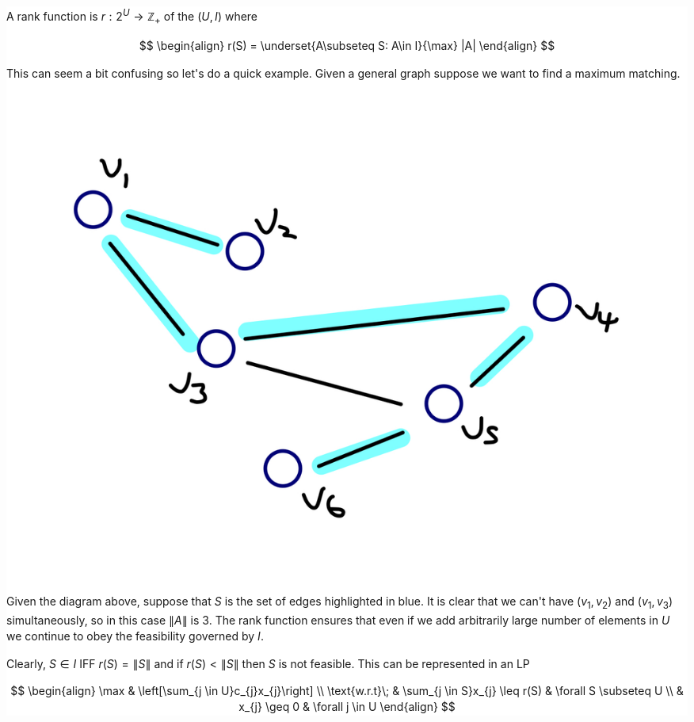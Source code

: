 A rank function is $r: 2^{U} \rightarrow \mathbb{Z}_{+}$ of the $(U, I)$ where

$$
\begin{align}
    r(S) = \underset{A\subseteq S: A\in I}{\max} |A|
\end{align}
$$

This can seem a bit confusing so let's do a quick example. Given a general graph suppose we want to find a maximum matching.

![matriod_bipartite_matching_example](/public/matriod_bipartite_matching_example.jpeg)

Given the diagram above, suppose that $S$ is the set of edges highlighted in blue. It is clear that we can't have $(v_{1}, v_{2})$ and $(v_{1}, v_{3})$ simultaneously, so in this case $\|A\|$ is 3. The rank function ensures that even if we add arbitrarily large number of elements in $U$ we continue to obey the feasibility governed by $I$.

Clearly, $S \in I$ IFF $r(S) = \|S\|$ and if $r(S) < \|S\|$ then $S$ is not feasible. This can be represented in an LP

$$
\begin{align}
    \max & \left[\sum_{j \in U}c_{j}x_{j}\right] \\
    \text{w.r.t}\; & \sum_{j \in S}x_{j} \leq r(S) & \forall S \subseteq U \\
    & x_{j} \geq 0 & \forall j \in U
\end{align}
$$
